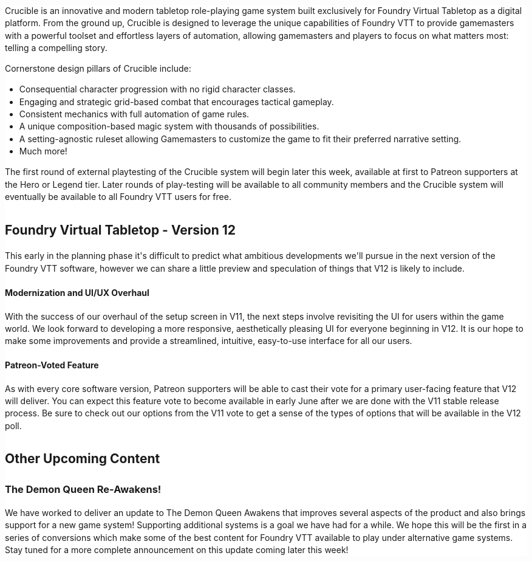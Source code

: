 Crucible is an innovative and modern tabletop role-playing game system built exclusively for Foundry Virtual Tabletop as a digital platform. From the ground up, Crucible is designed to leverage the unique capabilities of Foundry VTT to provide gamemasters with a powerful toolset and effortless layers of automation, allowing gamemasters and players to focus on what matters most: telling a compelling story.

Cornerstone design pillars of Crucible include:

- Consequential character progression with no rigid character classes.
- Engaging and strategic grid-based combat that encourages tactical gameplay.
- Consistent mechanics with full automation of game rules.
- A unique composition-based magic system with thousands of possibilities.
- A setting-agnostic ruleset allowing Gamemasters to customize the game to fit their preferred narrative setting.
- Much more!

The first round of external playtesting of the Crucible system will begin later this week, available at first to Patreon supporters at the Hero or Legend tier. Later rounds of play-testing will be available to all community members and the Crucible system will eventually be available to all Foundry VTT users for free.


## Foundry Virtual Tabletop - Version 12

This early in the planning phase it's difficult to predict what ambitious developments we'll pursue in the next version of the Foundry VTT software, however we can share a little preview and speculation of things that V12 is likely to include.


#### Modernization and UI/UX Overhaul

With the success of our overhaul of the setup screen in V11, the next steps involve revisiting the UI for users within the game world. We look forward to developing a more responsive, aesthetically pleasing UI for everyone beginning in V12. It is our hope to make some improvements and provide a streamlined, intuitive, easy-to-use interface for all our users.


#### Patreon-Voted Feature

As with every core software version, Patreon supporters will be able to cast their vote for a primary user-facing feature that V12 will deliver. You can expect this feature vote to become available in early June after we are done with the V11 stable release process. Be sure to check out our options from the V11 vote to get a sense of the types of options that will be available in the V12 poll.


## Other Upcoming Content


### The Demon Queen Re-Awakens!

We have worked to deliver an update to The Demon Queen Awakens that improves several aspects of the product and also brings support for a new game system! Supporting additional systems is a goal we have had for a while. We hope this will be the first in a series of conversions which make some of the best content for Foundry VTT available to play under alternative game systems. Stay tuned for a more complete announcement on this update coming later this week!
